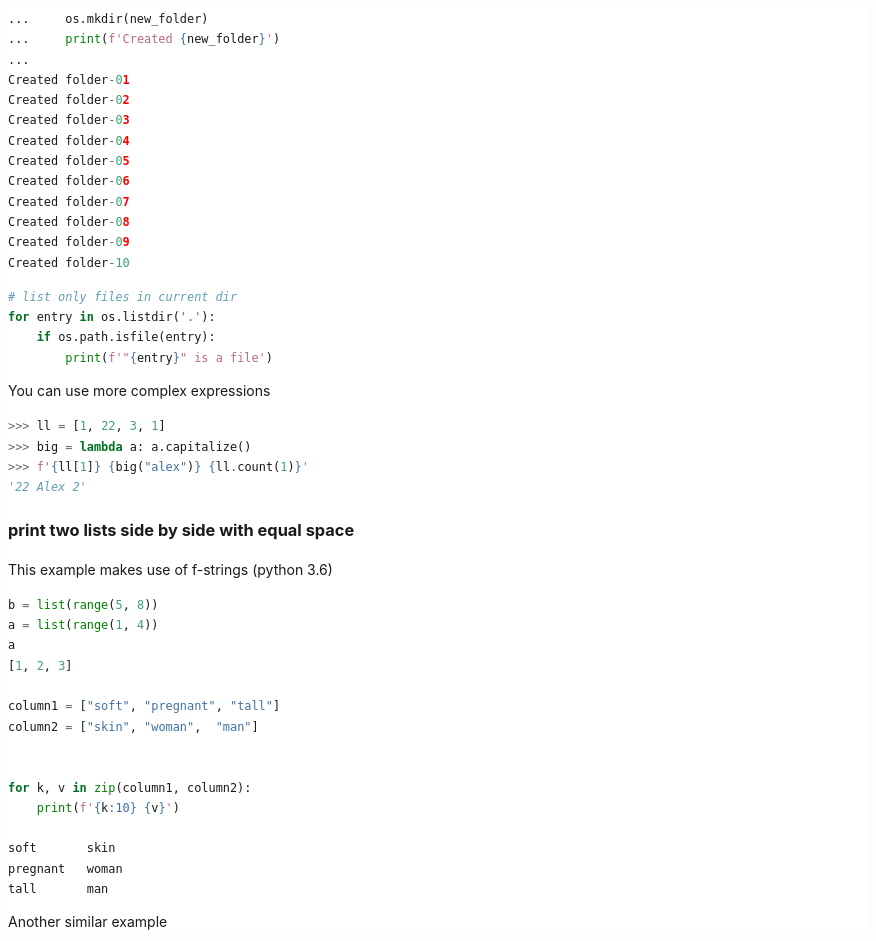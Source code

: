 ``` python
...     os.mkdir(new_folder)
...     print(f'Created {new_folder}')
...
Created folder-01
Created folder-02
Created folder-03
Created folder-04
Created folder-05
Created folder-06
Created folder-07
Created folder-08
Created folder-09
Created folder-10
```

``` python
# list only files in current dir
for entry in os.listdir('.'):
    if os.path.isfile(entry):
        print(f'"{entry}" is a file')
```


You can use more complex expressions

``` python
>>> ll = [1, 22, 3, 1]
>>> big = lambda a: a.capitalize()
>>> f'{ll[1]} {big("alex")} {ll.count(1)}'
'22 Alex 2'
```

### print two lists side by side with equal space
This example makes use of f-strings (python 3.6)

``` python
b = list(range(5, 8))
a = list(range(1, 4))
a
[1, 2, 3]

column1 = ["soft", "pregnant", "tall"]
column2 = ["skin", "woman",  "man"]


for k, v in zip(column1, column2):
    print(f'{k:10} {v}')

soft       skin
pregnant   woman
tall       man
```

Another similar example
